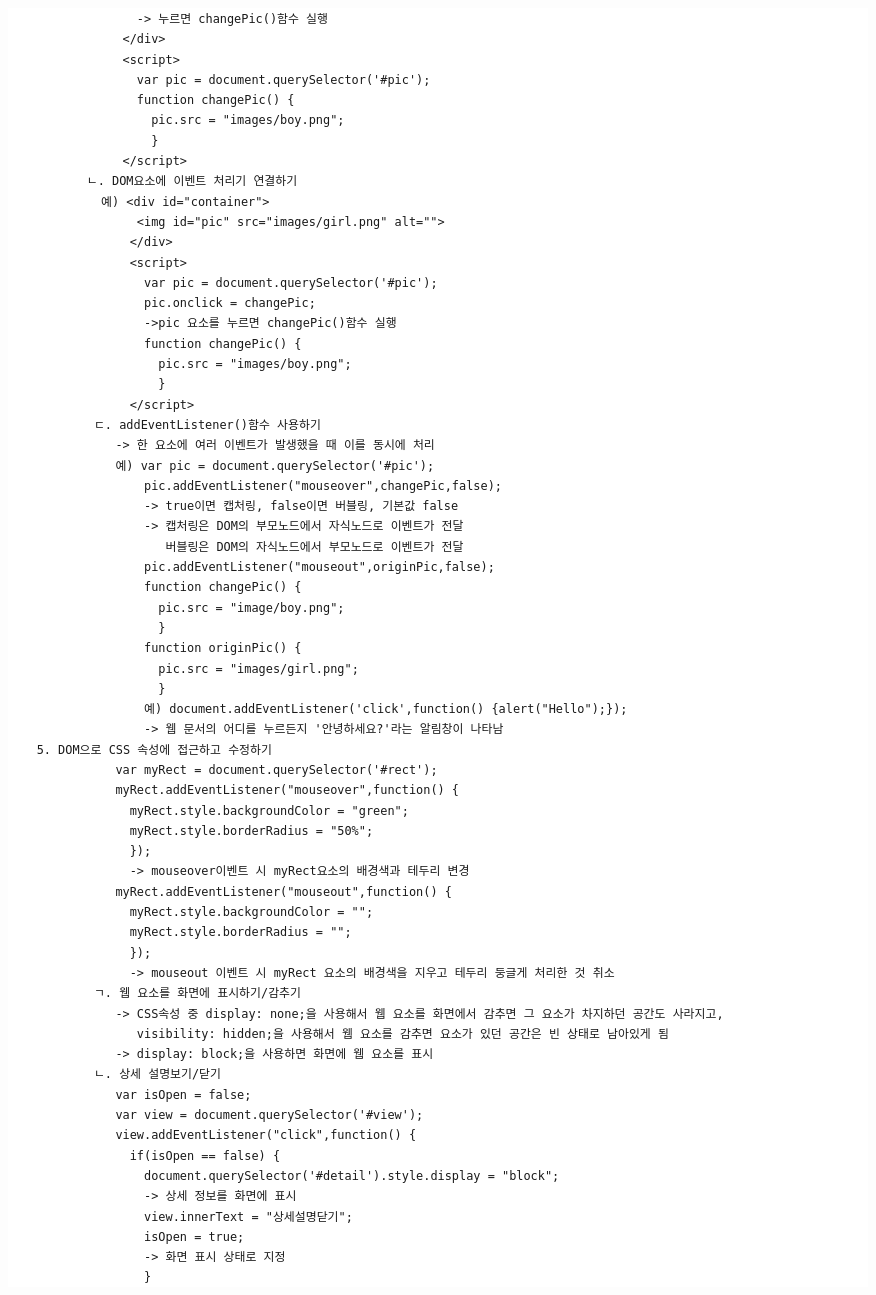                       -> 누르면 changePic()함수 실행   
                    </div>   
                    <script>   
                      var pic = document.querySelector('#pic');   
                      function changePic() {
                        pic.src = "images/boy.png";   
                        }   
                    </script>   
               ㄴ. DOM요소에 이벤트 처리기 연결하기   
                 예) <div id="container">   
                      <img id="pic" src="images/girl.png" alt="">   
                     </div>   
                     <script>   
                       var pic = document.querySelector('#pic');   
                       pic.onclick = changePic;   
                       ->pic 요소를 누르면 changePic()함수 실행   
                       function changePic() {
                         pic.src = "images/boy.png";   
                         }   
                     </script>   
                ㄷ. addEventListener()함수 사용하기    
                   -> 한 요소에 여러 이벤트가 발생했을 때 이를 동시에 처리   
                   예) var pic = document.querySelector('#pic');   
                       pic.addEventListener("mouseover",changePic,false);   
                       -> true이면 캡처링, false이면 버블링, 기본값 false   
                       -> 캡처링은 DOM의 부모노드에서 자식노드로 이벤트가 전달   
                          버블링은 DOM의 자식노드에서 부모노드로 이벤트가 전달   
                       pic.addEventListener("mouseout",originPic,false);   
                       function changePic() {
                         pic.src = "image/boy.png";   
                         }   
                       function originPic() {
                         pic.src = "images/girl.png";
                         }   
                       예) document.addEventListener('click',function() {alert("Hello");});   
                       -> 웹 문서의 어디를 누르든지 '안녕하세요?'라는 알림창이 나타남   
        5. DOM으로 CSS 속성에 접근하고 수정하기   
                   var myRect = document.querySelector('#rect');   
                   myRect.addEventListener("mouseover",function() {
                     myRect.style.backgroundColor = "green";   
                     myRect.style.borderRadius = "50%";   
                     });   
                     -> mouseover이벤트 시 myRect요소의 배경색과 테두리 변경   
                   myRect.addEventListener("mouseout",function() {   
                     myRect.style.backgroundColor = "";   
                     myRect.style.borderRadius = "";   
                     });   
                     -> mouseout 이벤트 시 myRect 요소의 배경색을 지우고 테두리 둥글게 처리한 것 취소   
                ㄱ. 웹 요소를 화면에 표시하기/감추기   
                   -> CSS속성 중 display: none;을 사용해서 웹 요소를 화면에서 감추면 그 요소가 차지하던 공간도 사라지고,   
                      visibility: hidden;을 사용해서 웹 요소를 감추면 요소가 있던 공간은 빈 상태로 남아있게 됨   
                   -> display: block;을 사용하면 화면에 웹 요소를 표시   
                ㄴ. 상세 설명보기/닫기   
                   var isOpen = false;   
                   var view = document.querySelector('#view');   
                   view.addEventListener("click",function() {   
                     if(isOpen == false) {   
                       document.querySelector('#detail').style.display = "block";   
                       -> 상세 정보를 화면에 표시   
                       view.innerText = "상세설명닫기";   
                       isOpen = true;   
                       -> 화면 표시 상태로 지정   
                       }